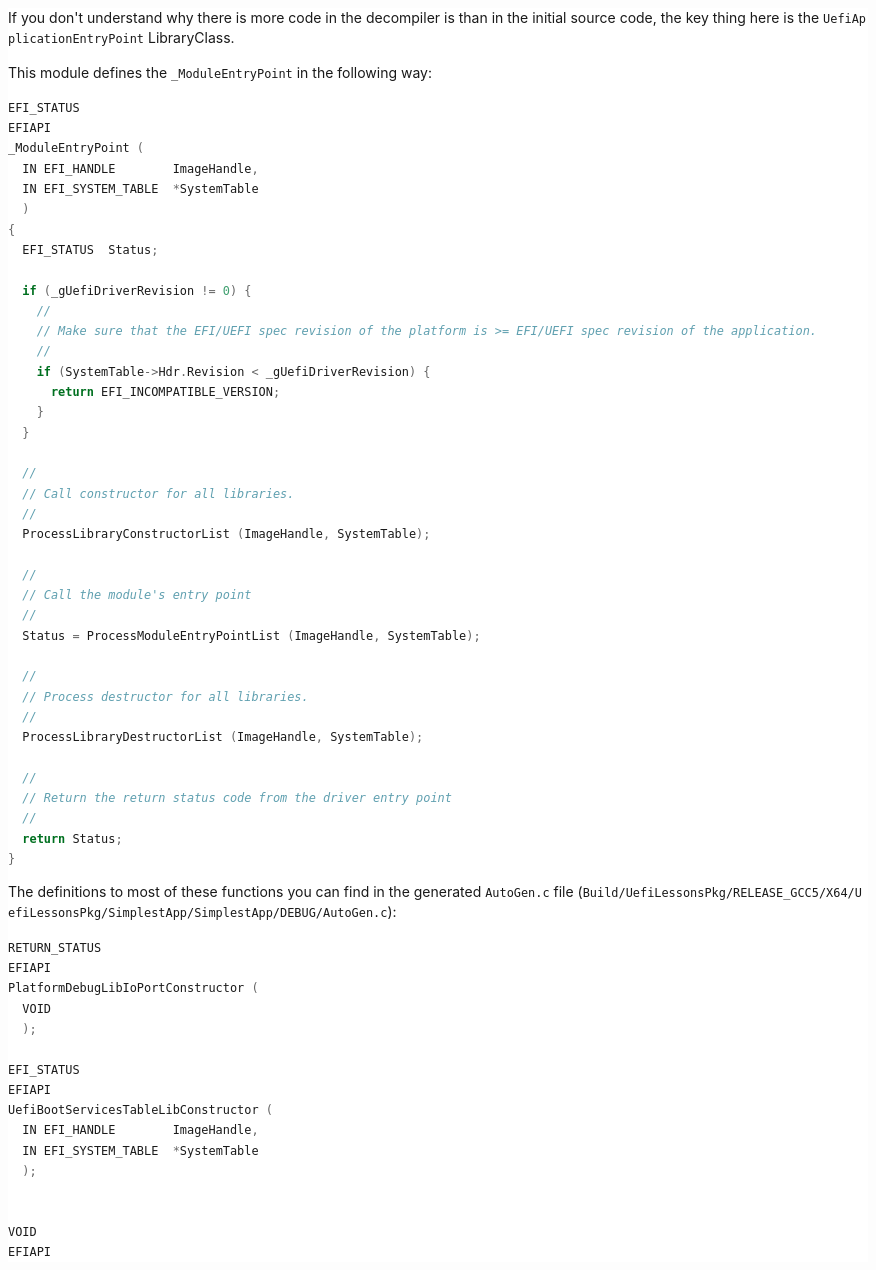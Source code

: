 If you don't understand why there is more code in the decompiler is than in the initial source code, the key thing here is the `UefiApplicationEntryPoint` LibraryClass.

This module defines the `_ModuleEntryPoint` in the following way:
```cpp
EFI_STATUS
EFIAPI
_ModuleEntryPoint (
  IN EFI_HANDLE        ImageHandle,
  IN EFI_SYSTEM_TABLE  *SystemTable
  )
{
  EFI_STATUS  Status;

  if (_gUefiDriverRevision != 0) {
    //
    // Make sure that the EFI/UEFI spec revision of the platform is >= EFI/UEFI spec revision of the application.
    //
    if (SystemTable->Hdr.Revision < _gUefiDriverRevision) {
      return EFI_INCOMPATIBLE_VERSION;
    }
  }

  //
  // Call constructor for all libraries.
  //
  ProcessLibraryConstructorList (ImageHandle, SystemTable);

  //
  // Call the module's entry point
  //
  Status = ProcessModuleEntryPointList (ImageHandle, SystemTable);

  //
  // Process destructor for all libraries.
  //
  ProcessLibraryDestructorList (ImageHandle, SystemTable);

  //
  // Return the return status code from the driver entry point
  //
  return Status;
}
```

The definitions to most of these functions you can find in the generated `AutoGen.c` file (`Build/UefiLessonsPkg/RELEASE_GCC5/X64/UefiLessonsPkg/SimplestApp/SimplestApp/DEBUG/AutoGen.c`):
```cpp
RETURN_STATUS
EFIAPI
PlatformDebugLibIoPortConstructor (
  VOID
  );

EFI_STATUS
EFIAPI
UefiBootServicesTableLibConstructor (
  IN EFI_HANDLE        ImageHandle,
  IN EFI_SYSTEM_TABLE  *SystemTable
  );


VOID
EFIAPI
```